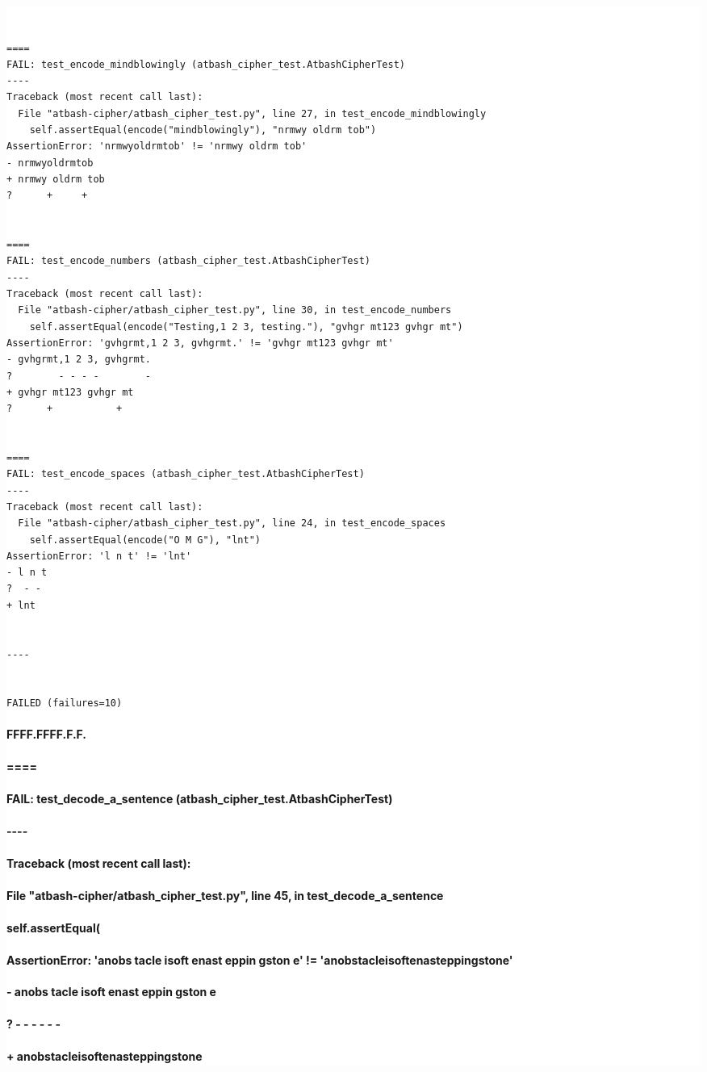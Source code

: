 ```


====
FAIL: test_encode_mindblowingly (atbash_cipher_test.AtbashCipherTest)
----
Traceback (most recent call last):
  File "atbash-cipher/atbash_cipher_test.py", line 27, in test_encode_mindblowingly
    self.assertEqual(encode("mindblowingly"), "nrmwy oldrm tob")
AssertionError: 'nrmwyoldrmtob' != 'nrmwy oldrm tob'
- nrmwyoldrmtob
+ nrmwy oldrm tob
?      +     +


====
FAIL: test_encode_numbers (atbash_cipher_test.AtbashCipherTest)
----
Traceback (most recent call last):
  File "atbash-cipher/atbash_cipher_test.py", line 30, in test_encode_numbers
    self.assertEqual(encode("Testing,1 2 3, testing."), "gvhgr mt123 gvhgr mt")
AssertionError: 'gvhgrmt,1 2 3, gvhgrmt.' != 'gvhgr mt123 gvhgr mt'
- gvhgrmt,1 2 3, gvhgrmt.
?        - - - -        -
+ gvhgr mt123 gvhgr mt
?      +           +


====
FAIL: test_encode_spaces (atbash_cipher_test.AtbashCipherTest)
----
Traceback (most recent call last):
  File "atbash-cipher/atbash_cipher_test.py", line 24, in test_encode_spaces
    self.assertEqual(encode("O M G"), "lnt")
AssertionError: 'l n t' != 'lnt'
- l n t
?  - -
+ lnt


----


FAILED (failures=10)

```
#### FFFF.FFFF.F.F.  
#### ====  
#### FAIL: test_decode_a_sentence (atbash_cipher_test.AtbashCipherTest)  
#### ----  
#### Traceback (most recent call last):  
####   File "atbash-cipher/atbash_cipher_test.py", line 45, in test_decode_a_sentence  
####     self.assertEqual(  
#### AssertionError: 'anobs tacle isoft enast eppin gston e' != 'anobstacleisoftenasteppingstone'  
#### - anobs tacle isoft enast eppin gston e  
#### ?      -     -     -     -     -     -  
#### + anobstacleisoftenasteppingstone  